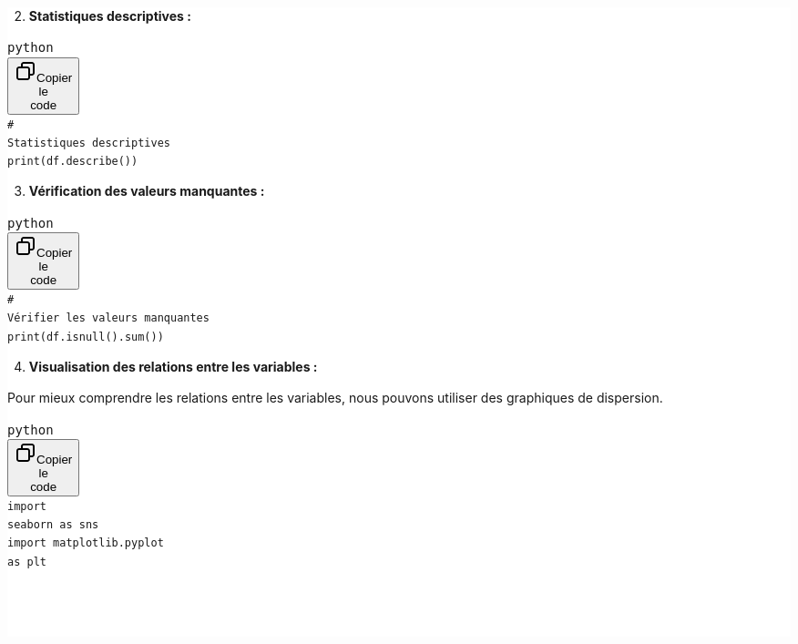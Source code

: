 </code></div></div></pre><ol start="2"><li><strong>Statistiques descriptives :</strong></li></ol><pre class="!overflow-visible"><div class="contain-inline-size rounded-md border-[0.5px] border-token-border-medium relative bg-token-sidebar-surface-primary dark:bg-gray-950"><div class="flex items-center text-token-text-secondary px-4 py-2 text-xs font-sans justify-between rounded-t-md h-9 bg-token-sidebar-surface-primary dark:bg-token-main-surface-secondary select-none">python</div><div class="sticky top-9 md:top-[5.75rem]"><div class="absolute bottom-0 right-2 flex h-9 items-center"><div class="flex items-center rounded bg-token-sidebar-surface-primary px-2 font-sans text-xs text-token-text-secondary dark:bg-token-main-surface-secondary"><span class="" data-state="closed"><button class="flex gap-1 items-center select-none py-1"><svg width="24" height="24" viewBox="0 0 24 24" fill="none" xmlns="http://www.w3.org/2000/svg" class="icon-sm"><path fill-rule="evenodd" clip-rule="evenodd" d="M7 5C7 3.34315 8.34315 2 10 2H19C20.6569 2 22 3.34315 22 5V14C22 15.6569 20.6569 17 19 17H17V19C17 20.6569 15.6569 22 14 22H5C3.34315 22 2 20.6569 2 19V10C2 8.34315 3.34315 7 5 7H7V5ZM9 7H14C15.6569 7 17 8.34315 17 10V15H19C19.5523 15 20 14.5523 20 14V5C20 4.44772 19.5523 4 19 4H10C9.44772 4 9 4.44772 9 5V7ZM5 9C4.44772 9 4 9.44772 4 10V19C4 19.5523 4.44772 20 5 20H14C14.5523 20 15 19.5523 15 19V10C15 9.44772 14.5523 9 14 9H5Z" fill="currentColor"></path></svg>Copier le code</button></span></div></div></div><div class="overflow-y-auto p-4" dir="ltr"><code class="!whitespace-pre hljs language-python"><span class="hljs-comment"># Statistiques descriptives</span>
<span class="hljs-built_in">print</span>(df.describe())
</code></div></div></pre><ol start="3"><li><strong>Vérification des valeurs manquantes :</strong></li></ol><pre class="!overflow-visible"><div class="contain-inline-size rounded-md border-[0.5px] border-token-border-medium relative bg-token-sidebar-surface-primary dark:bg-gray-950"><div class="flex items-center text-token-text-secondary px-4 py-2 text-xs font-sans justify-between rounded-t-md h-9 bg-token-sidebar-surface-primary dark:bg-token-main-surface-secondary select-none">python</div><div class="sticky top-9 md:top-[5.75rem]"><div class="absolute bottom-0 right-2 flex h-9 items-center"><div class="flex items-center rounded bg-token-sidebar-surface-primary px-2 font-sans text-xs text-token-text-secondary dark:bg-token-main-surface-secondary"><span class="" data-state="closed"><button class="flex gap-1 items-center select-none py-1"><svg width="24" height="24" viewBox="0 0 24 24" fill="none" xmlns="http://www.w3.org/2000/svg" class="icon-sm"><path fill-rule="evenodd" clip-rule="evenodd" d="M7 5C7 3.34315 8.34315 2 10 2H19C20.6569 2 22 3.34315 22 5V14C22 15.6569 20.6569 17 19 17H17V19C17 20.6569 15.6569 22 14 22H5C3.34315 22 2 20.6569 2 19V10C2 8.34315 3.34315 7 5 7H7V5ZM9 7H14C15.6569 7 17 8.34315 17 10V15H19C19.5523 15 20 14.5523 20 14V5C20 4.44772 19.5523 4 19 4H10C9.44772 4 9 4.44772 9 5V7ZM5 9C4.44772 9 4 9.44772 4 10V19C4 19.5523 4.44772 20 5 20H14C14.5523 20 15 19.5523 15 19V10C15 9.44772 14.5523 9 14 9H5Z" fill="currentColor"></path></svg>Copier le code</button></span></div></div></div><div class="overflow-y-auto p-4" dir="ltr"><code class="!whitespace-pre hljs language-python"><span class="hljs-comment"># Vérifier les valeurs manquantes</span>
<span class="hljs-built_in">print</span>(df.isnull().<span class="hljs-built_in">sum</span>())
</code></div></div></pre><ol start="4"><li><strong>Visualisation des relations entre les variables :</strong></li></ol><p>Pour mieux comprendre les relations entre les variables, nous pouvons utiliser des graphiques de dispersion.</p><pre class="!overflow-visible"><div class="contain-inline-size rounded-md border-[0.5px] border-token-border-medium relative bg-token-sidebar-surface-primary dark:bg-gray-950"><div class="flex items-center text-token-text-secondary px-4 py-2 text-xs font-sans justify-between rounded-t-md h-9 bg-token-sidebar-surface-primary dark:bg-token-main-surface-secondary select-none">python</div><div class="sticky top-9 md:top-[5.75rem]"><div class="absolute bottom-0 right-2 flex h-9 items-center"><div class="flex items-center rounded bg-token-sidebar-surface-primary px-2 font-sans text-xs text-token-text-secondary dark:bg-token-main-surface-secondary"><span class="" data-state="closed"><button class="flex gap-1 items-center select-none py-1"><svg width="24" height="24" viewBox="0 0 24 24" fill="none" xmlns="http://www.w3.org/2000/svg" class="icon-sm"><path fill-rule="evenodd" clip-rule="evenodd" d="M7 5C7 3.34315 8.34315 2 10 2H19C20.6569 2 22 3.34315 22 5V14C22 15.6569 20.6569 17 19 17H17V19C17 20.6569 15.6569 22 14 22H5C3.34315 22 2 20.6569 2 19V10C2 8.34315 3.34315 7 5 7H7V5ZM9 7H14C15.6569 7 17 8.34315 17 10V15H19C19.5523 15 20 14.5523 20 14V5C20 4.44772 19.5523 4 19 4H10C9.44772 4 9 4.44772 9 5V7ZM5 9C4.44772 9 4 9.44772 4 10V19C4 19.5523 4.44772 20 5 20H14C14.5523 20 15 19.5523 15 19V10C15 9.44772 14.5523 9 14 9H5Z" fill="currentColor"></path></svg>Copier le code</button></span></div></div></div><div class="overflow-y-auto p-4" dir="ltr"><code class="!whitespace-pre hljs language-python"><span class="hljs-keyword">import</span> seaborn <span class="hljs-keyword">as</span> sns
<span class="hljs-keyword">import</span> matplotlib.pyplot <span class="hljs-keyword">as</span> plt
